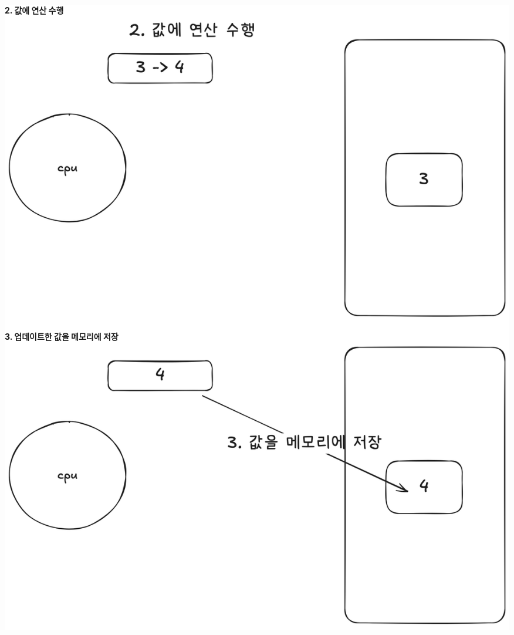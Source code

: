 **2. 값에 연산 수행**
![add2](/assets/images/os/computer_system_architecture/add2.png)

**3. 업데이트한 값을 메모리에 저장**
![add3](/assets/images/os/computer_system_architecture/add3.png)
